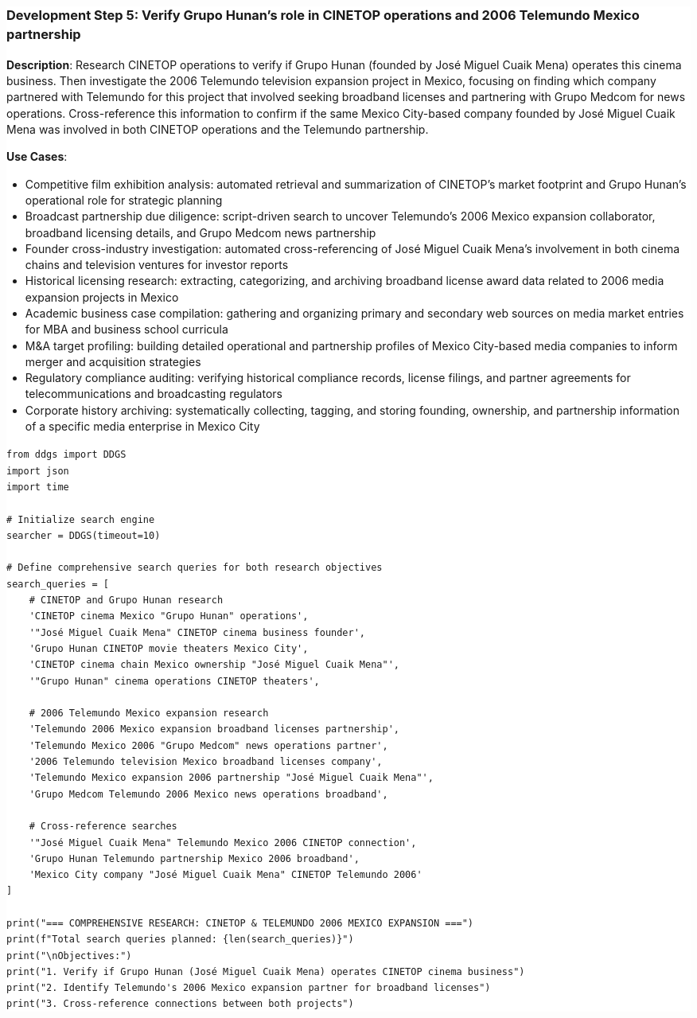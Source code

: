 ### Development Step 5: Verify Grupo Hunan’s role in CINETOP operations and 2006 Telemundo Mexico partnership

**Description**: Research CINETOP operations to verify if Grupo Hunan (founded by José Miguel Cuaik Mena) operates this cinema business. Then investigate the 2006 Telemundo television expansion project in Mexico, focusing on finding which company partnered with Telemundo for this project that involved seeking broadband licenses and partnering with Grupo Medcom for news operations. Cross-reference this information to confirm if the same Mexico City-based company founded by José Miguel Cuaik Mena was involved in both CINETOP operations and the Telemundo partnership.

**Use Cases**:
- Competitive film exhibition analysis: automated retrieval and summarization of CINETOP’s market footprint and Grupo Hunan’s operational role for strategic planning
- Broadcast partnership due diligence: script-driven search to uncover Telemundo’s 2006 Mexico expansion collaborator, broadband licensing details, and Grupo Medcom news partnership
- Founder cross-industry investigation: automated cross-referencing of José Miguel Cuaik Mena’s involvement in both cinema chains and television ventures for investor reports
- Historical licensing research: extracting, categorizing, and archiving broadband license award data related to 2006 media expansion projects in Mexico
- Academic business case compilation: gathering and organizing primary and secondary web sources on media market entries for MBA and business school curricula
- M&A target profiling: building detailed operational and partnership profiles of Mexico City-based media companies to inform merger and acquisition strategies
- Regulatory compliance auditing: verifying historical compliance records, license filings, and partner agreements for telecommunications and broadcasting regulators
- Corporate history archiving: systematically collecting, tagging, and storing founding, ownership, and partnership information of a specific media enterprise in Mexico City

```
from ddgs import DDGS
import json
import time

# Initialize search engine
searcher = DDGS(timeout=10)

# Define comprehensive search queries for both research objectives
search_queries = [
    # CINETOP and Grupo Hunan research
    'CINETOP cinema Mexico "Grupo Hunan" operations',
    '"José Miguel Cuaik Mena" CINETOP cinema business founder',
    'Grupo Hunan CINETOP movie theaters Mexico City',
    'CINETOP cinema chain Mexico ownership "José Miguel Cuaik Mena"',
    '"Grupo Hunan" cinema operations CINETOP theaters',
    
    # 2006 Telemundo Mexico expansion research
    'Telemundo 2006 Mexico expansion broadband licenses partnership',
    'Telemundo Mexico 2006 "Grupo Medcom" news operations partner',
    '2006 Telemundo television Mexico broadband licenses company',
    'Telemundo Mexico expansion 2006 partnership "José Miguel Cuaik Mena"',
    'Grupo Medcom Telemundo 2006 Mexico news operations broadband',
    
    # Cross-reference searches
    '"José Miguel Cuaik Mena" Telemundo Mexico 2006 CINETOP connection',
    'Grupo Hunan Telemundo partnership Mexico 2006 broadband',
    'Mexico City company "José Miguel Cuaik Mena" CINETOP Telemundo 2006'
]

print("=== COMPREHENSIVE RESEARCH: CINETOP & TELEMUNDO 2006 MEXICO EXPANSION ===")
print(f"Total search queries planned: {len(search_queries)}")
print("\nObjectives:")
print("1. Verify if Grupo Hunan (José Miguel Cuaik Mena) operates CINETOP cinema business")
print("2. Identify Telemundo's 2006 Mexico expansion partner for broadband licenses")
print("3. Cross-reference connections between both projects")
```